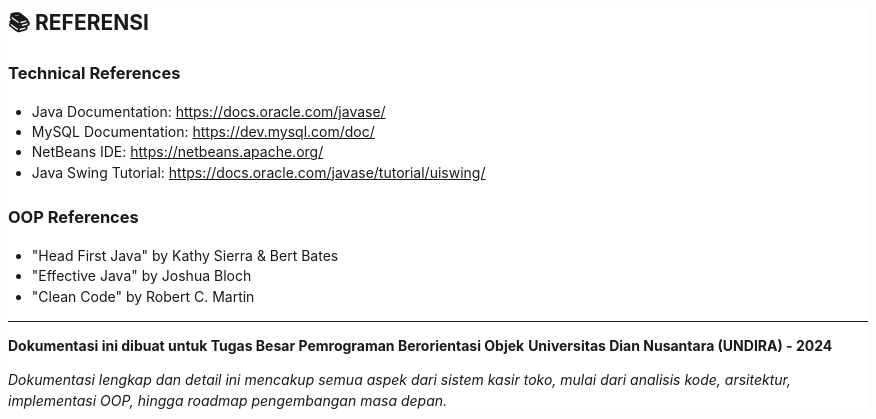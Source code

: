 
## 📚 REFERENSI

### Technical References
- Java Documentation: https://docs.oracle.com/javase/
- MySQL Documentation: https://dev.mysql.com/doc/
- NetBeans IDE: https://netbeans.apache.org/
- Java Swing Tutorial: https://docs.oracle.com/javase/tutorial/uiswing/

### OOP References
- "Head First Java" by Kathy Sierra & Bert Bates
- "Effective Java" by Joshua Bloch
- "Clean Code" by Robert C. Martin

---

**Dokumentasi ini dibuat untuk Tugas Besar Pemrograman Berorientasi Objek**
**Universitas Dian Nusantara (UNDIRA) - 2024**

*Dokumentasi lengkap dan detail ini mencakup semua aspek dari sistem kasir toko, mulai dari analisis kode, arsitektur, implementasi OOP, hingga roadmap pengembangan masa depan.* 